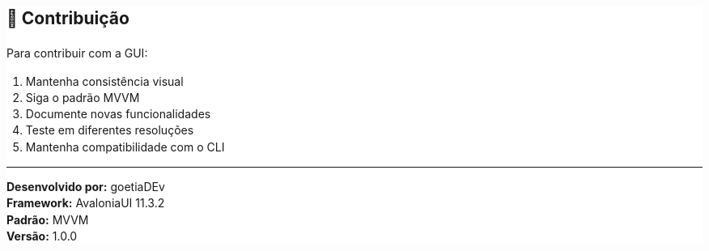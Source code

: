## 📝 Contribuição

Para contribuir com a GUI:

1. Mantenha consistência visual
2. Siga o padrão MVVM
3. Documente novas funcionalidades
4. Teste em diferentes resoluções
5. Mantenha compatibilidade com o CLI

---

**Desenvolvido por:** goetiaDEv  
**Framework:** AvaloniaUI 11.3.2  
**Padrão:** MVVM  
**Versão:** 1.0.0

